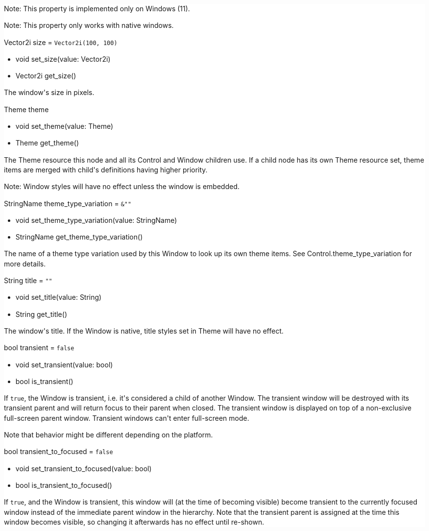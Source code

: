 Note: This property is implemented only on Windows (11).

Note: This property only works with native windows.

Vector2i size = `Vector2i(100, 100)`

  * void set_size(value: Vector2i)

  * Vector2i get_size()

The window's size in pixels.

Theme theme

  * void set_theme(value: Theme)

  * Theme get_theme()

The Theme resource this node and all its Control and Window children use. If a
child node has its own Theme resource set, theme items are merged with child's
definitions having higher priority.

Note: Window styles will have no effect unless the window is embedded.

StringName theme_type_variation = `&""`

  * void set_theme_type_variation(value: StringName)

  * StringName get_theme_type_variation()

The name of a theme type variation used by this Window to look up its own
theme items. See Control.theme_type_variation for more details.

String title = `""`

  * void set_title(value: String)

  * String get_title()

The window's title. If the Window is native, title styles set in Theme will
have no effect.

bool transient = `false`

  * void set_transient(value: bool)

  * bool is_transient()

If `true`, the Window is transient, i.e. it's considered a child of another
Window. The transient window will be destroyed with its transient parent and
will return focus to their parent when closed. The transient window is
displayed on top of a non-exclusive full-screen parent window. Transient
windows can't enter full-screen mode.

Note that behavior might be different depending on the platform.

bool transient_to_focused = `false`

  * void set_transient_to_focused(value: bool)

  * bool is_transient_to_focused()

If `true`, and the Window is transient, this window will (at the time of
becoming visible) become transient to the currently focused window instead of
the immediate parent window in the hierarchy. Note that the transient parent
is assigned at the time this window becomes visible, so changing it afterwards
has no effect until re-shown.
